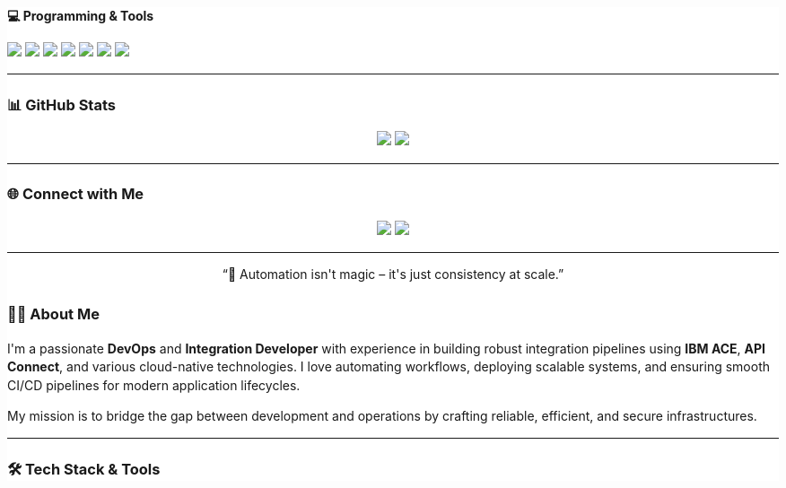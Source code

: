 #### 💻 Programming & Tools
<p>
  <img src="https://img.shields.io/badge/Java-007396?style=for-the-badge&logo=java&logoColor=white" />
  <img src="https://img.shields.io/badge/Python-3776AB?style=for-the-badge&logo=python&logoColor=white" />
  <img src="https://img.shields.io/badge/HTML5-E34F26?style=for-the-badge&logo=html5&logoColor=white" />
  <img src="https://img.shields.io/badge/CSS3-1572B6?style=for-the-badge&logo=css3&logoColor=white" />
  <img src="https://img.shields.io/badge/JavaScript-F7DF1E?style=for-the-badge&logo=javascript&logoColor=black" />
  <img src="https://img.shields.io/badge/SQL-336791?style=for-the-badge&logo=postgresql&logoColor=white" />
  <img src="https://img.shields.io/badge/Bash-121011?style=for-the-badge&logo=gnu-bash&logoColor=white" />
</p>

---

### 📊 GitHub Stats

<p align="center">
  <img src="https://github-readme-stats.vercel.app/api?username=mohitkanthale&theme=tokyonight&show_icons=true&hide_border=true" width="48%"/>
  <img src="https://github-readme-streak-stats.herokuapp.com/?user=mohitkanthale&theme=tokyonight&hide_border=true" width="48%"/>
</p>


---

### 🌐 Connect with Me

<p align="center">
  <a href="linkedin.com/in/mohit-kanthale-022945239"><img src="https://img.shields.io/badge/LinkedIn-0A66C2?style=for-the-badge&logo=linkedin&logoColor=white" /></a>
  <a href="mohitkanthale82@gmail.com"><img src="https://img.shields.io/badge/Gmail-D14836?style=for-the-badge&logo=gmail&logoColor=white" /></a>
</p>

---

<p align="center">“🚀 Automation isn't magic – it's just consistency at scale.”</p>


### 👨‍💻 About Me

I'm a passionate **DevOps** and **Integration Developer** with experience in building robust integration pipelines using **IBM ACE**, **API Connect**, and various cloud-native technologies. I love automating workflows, deploying scalable systems, and ensuring smooth CI/CD pipelines for modern application lifecycles.

My mission is to bridge the gap between development and operations by crafting reliable, efficient, and secure infrastructures.

---

### 🛠️ Tech Stack & Tools

